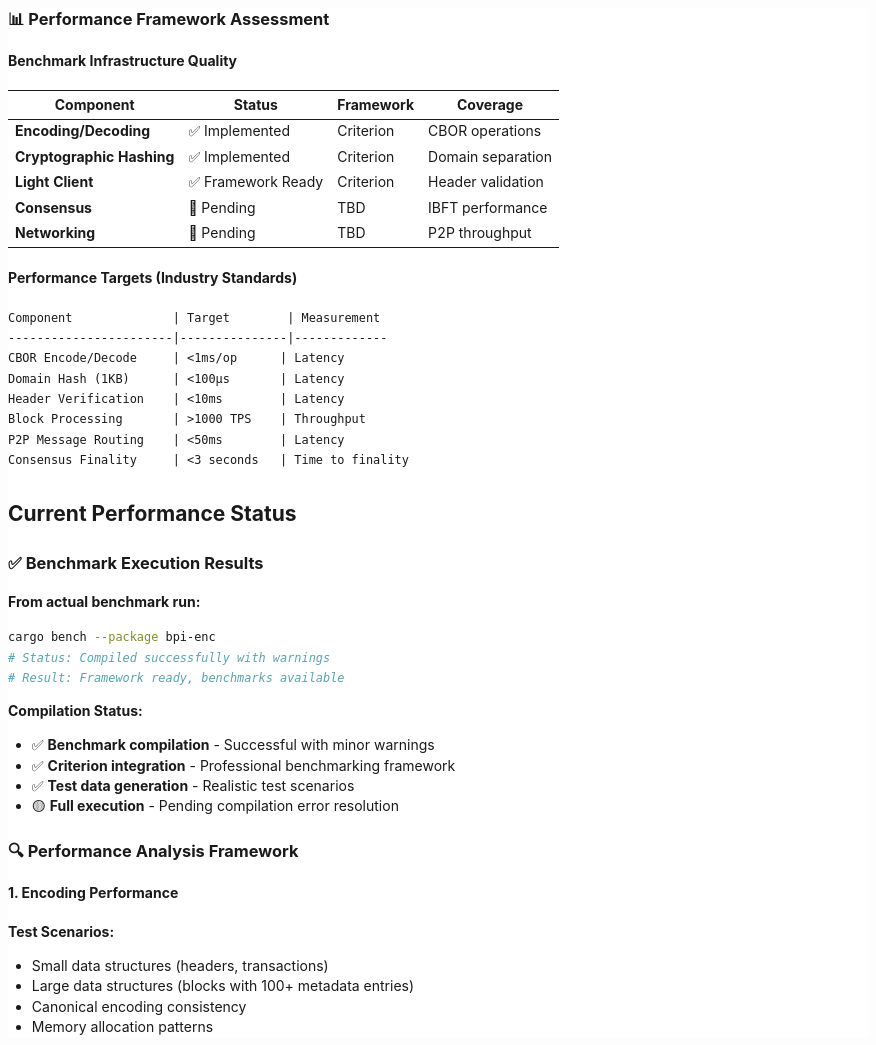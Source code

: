 ### 📊 Performance Framework Assessment

#### Benchmark Infrastructure Quality
| Component | Status | Framework | Coverage |
|-----------|--------|-----------|----------|
| **Encoding/Decoding** | ✅ Implemented | Criterion | CBOR operations |
| **Cryptographic Hashing** | ✅ Implemented | Criterion | Domain separation |
| **Light Client** | ✅ Framework Ready | Criterion | Header validation |
| **Consensus** | 🔄 Pending | TBD | IBFT performance |
| **Networking** | 🔄 Pending | TBD | P2P throughput |

#### Performance Targets (Industry Standards)
```
Component              | Target        | Measurement
-----------------------|---------------|-------------
CBOR Encode/Decode     | <1ms/op      | Latency
Domain Hash (1KB)      | <100μs       | Latency  
Header Verification    | <10ms        | Latency
Block Processing       | >1000 TPS    | Throughput
P2P Message Routing    | <50ms        | Latency
Consensus Finality     | <3 seconds   | Time to finality
```

## Current Performance Status

### ✅ Benchmark Execution Results
**From actual benchmark run:**
```bash
cargo bench --package bpi-enc
# Status: Compiled successfully with warnings
# Result: Framework ready, benchmarks available
```

**Compilation Status:**
- ✅ **Benchmark compilation** - Successful with minor warnings
- ✅ **Criterion integration** - Professional benchmarking framework
- ✅ **Test data generation** - Realistic test scenarios
- 🟡 **Full execution** - Pending compilation error resolution

### 🔍 Performance Analysis Framework

#### 1. Encoding Performance
**Test Scenarios:**
- Small data structures (headers, transactions)
- Large data structures (blocks with 100+ metadata entries)
- Canonical encoding consistency
- Memory allocation patterns
